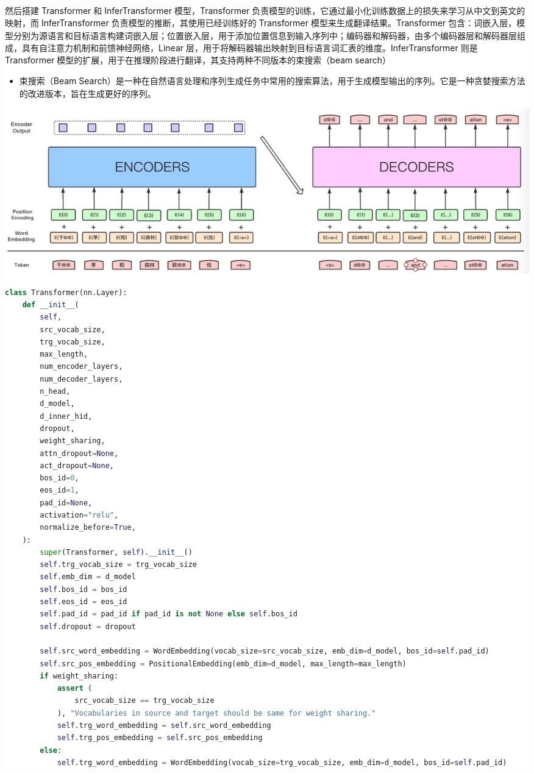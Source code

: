 然后搭建 Transformer 和 InferTransformer 模型，Transformer 负责模型的训练，它通过最小化训练数据上的损失来学习从中文到英文的映射，而 InferTransformer 负责模型的推断，其使用已经训练好的 Transformer 模型来生成翻译结果。Transformer 包含：词嵌入层，模型分别为源语言和目标语言构建词嵌入层；位置嵌入层，用于添加位置信息到输入序列中；编码器和解码器，由多个编码器层和解码器层组成，具有自注意力机制和前馈神经网络，Linear 层，用于将解码器输出映射到目标语言词汇表的维度。InferTransformer 则是 Transformer 模型的扩展，用于在推理阶段进行翻译，其支持两种不同版本的束搜索（beam search）

- 束搜索（Beam Search）是一种在自然语言处理和序列生成任务中常用的搜索算法，用于生成模型输出的序列。它是一种贪婪搜索方法的改进版本，旨在生成更好的序列。

![paddletrans](./img/paddletrans.png)

```python
class Transformer(nn.Layer):
    def __init__(
        self,
        src_vocab_size,
        trg_vocab_size,
        max_length,
        num_encoder_layers,
        num_decoder_layers,
        n_head,
        d_model,
        d_inner_hid,
        dropout,
        weight_sharing,
        attn_dropout=None,
        act_dropout=None,
        bos_id=0,
        eos_id=1,
        pad_id=None,
        activation="relu",
        normalize_before=True,
    ):
        super(Transformer, self).__init__()
        self.trg_vocab_size = trg_vocab_size
        self.emb_dim = d_model
        self.bos_id = bos_id
        self.eos_id = eos_id
        self.pad_id = pad_id if pad_id is not None else self.bos_id
        self.dropout = dropout

        self.src_word_embedding = WordEmbedding(vocab_size=src_vocab_size, emb_dim=d_model, bos_id=self.pad_id)
        self.src_pos_embedding = PositionalEmbedding(emb_dim=d_model, max_length=max_length)
        if weight_sharing:
            assert (
                src_vocab_size == trg_vocab_size
            ), "Vocabularies in source and target should be same for weight sharing."
            self.trg_word_embedding = self.src_word_embedding
            self.trg_pos_embedding = self.src_pos_embedding
        else:
            self.trg_word_embedding = WordEmbedding(vocab_size=trg_vocab_size, emb_dim=d_model, bos_id=self.pad_id)
```